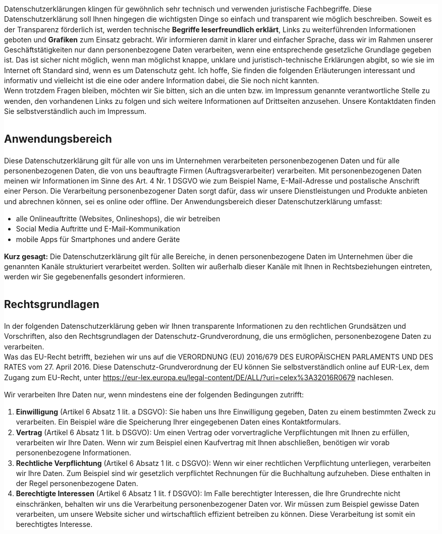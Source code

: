 <p>Datenschutzerklärungen klingen für gewöhnlich sehr technisch und verwenden juristische Fachbegriffe. Diese Datenschutzerklärung soll Ihnen hingegen die wichtigsten Dinge so einfach und transparent wie möglich beschreiben. Soweit es der Transparenz förderlich ist, werden technische <strong class="adsimple-312494707">Begriffe leserfreundlich erklärt</strong>, Links zu weiterführenden Informationen geboten und <strong class="adsimple-312494707">Grafiken</strong> zum Einsatz gebracht. Wir informieren damit in klarer und einfacher Sprache, dass wir im Rahmen unserer Geschäftstätigkeiten nur dann personenbezogene Daten verarbeiten, wenn eine entsprechende gesetzliche Grundlage gegeben ist. Das ist sicher nicht möglich, wenn man möglichst knappe, unklare und juristisch-technische Erklärungen abgibt, so wie sie im Internet oft Standard sind, wenn es um Datenschutz geht. Ich hoffe, Sie finden die folgenden Erläuterungen interessant und informativ und vielleicht ist die eine oder andere Information dabei, die Sie noch nicht kannten.<br />
Wenn trotzdem Fragen bleiben, möchten wir Sie bitten, sich an die unten bzw. im Impressum genannte verantwortliche Stelle zu wenden, den vorhandenen Links zu folgen und sich weitere Informationen auf Drittseiten anzusehen. Unsere Kontaktdaten finden Sie selbstverständlich auch im Impressum.</p>
<h2 id="anwendungsbereich" class="adsimple-312494707">Anwendungsbereich</h2>
<p>Diese Datenschutzerklärung gilt für alle von uns im Unternehmen verarbeiteten personenbezogenen Daten und für alle personenbezogenen Daten, die von uns beauftragte Firmen (Auftragsverarbeiter) verarbeiten. Mit personenbezogenen Daten meinen wir Informationen im Sinne des Art. 4 Nr. 1 DSGVO wie zum Beispiel Name, E-Mail-Adresse und postalische Anschrift einer Person. Die Verarbeitung personenbezogener Daten sorgt dafür, dass wir unsere Dienstleistungen und Produkte anbieten und abrechnen können, sei es online oder offline. Der Anwendungsbereich dieser Datenschutzerklärung umfasst:</p>
<ul class="adsimple-312494707">
<li class="adsimple-312494707">alle Onlineauftritte (Websites, Onlineshops), die wir betreiben</li>
<li class="adsimple-312494707">Social Media Auftritte und E-Mail-Kommunikation</li>
<li class="adsimple-312494707">mobile Apps für Smartphones und andere Geräte</li>
</ul>
<p>
<strong class="adsimple-312494707">Kurz gesagt:</strong> Die Datenschutzerklärung gilt für alle Bereiche, in denen personenbezogene Daten im Unternehmen über die genannten Kanäle strukturiert verarbeitet werden. Sollten wir außerhalb dieser Kanäle mit Ihnen in Rechtsbeziehungen eintreten, werden wir Sie gegebenenfalls gesondert informieren.</p>
<h2 id="rechtsgrundlagen" class="adsimple-312494707">Rechtsgrundlagen</h2>
<p>In der folgenden Datenschutzerklärung geben wir Ihnen transparente Informationen zu den rechtlichen Grundsätzen und Vorschriften, also den Rechtsgrundlagen der Datenschutz-Grundverordnung, die uns ermöglichen, personenbezogene Daten zu verarbeiten.<br />
Was das EU-Recht betrifft, beziehen wir uns auf die VERORDNUNG (EU) 2016/679 DES EUROPÄISCHEN PARLAMENTS UND DES RATES vom 27. April 2016. Diese Datenschutz-Grundverordnung der EU können Sie selbstverständlich online auf EUR-Lex, dem Zugang zum EU-Recht, unter <a class="adsimple-312494707" href="https://eur-lex.europa.eu/legal-content/DE/ALL/?uri=celex%3A32016R0679">https://eur-lex.europa.eu/legal-content/DE/ALL/?uri=celex%3A32016R0679</a> nachlesen.</p>
<p>Wir verarbeiten Ihre Daten nur, wenn mindestens eine der folgenden Bedingungen zutrifft:</p>
<ol>
<li class="adsimple-312494707">
<strong class="adsimple-312494707">Einwilligung</strong> (Artikel 6 Absatz 1 lit. a DSGVO): Sie haben uns Ihre Einwilligung gegeben, Daten zu einem bestimmten Zweck zu verarbeiten. Ein Beispiel wäre die Speicherung Ihrer eingegebenen Daten eines Kontaktformulars.</li>
<li class="adsimple-312494707">
<strong class="adsimple-312494707">Vertrag</strong> (Artikel 6 Absatz 1 lit. b DSGVO): Um einen Vertrag oder vorvertragliche Verpflichtungen mit Ihnen zu erfüllen, verarbeiten wir Ihre Daten. Wenn wir zum Beispiel einen Kaufvertrag mit Ihnen abschließen, benötigen wir vorab personenbezogene Informationen.</li>
<li class="adsimple-312494707">
<strong class="adsimple-312494707">Rechtliche Verpflichtung</strong> (Artikel 6 Absatz 1 lit. c DSGVO): Wenn wir einer rechtlichen Verpflichtung unterliegen, verarbeiten wir Ihre Daten. Zum Beispiel sind wir gesetzlich verpflichtet Rechnungen für die Buchhaltung aufzuheben. Diese enthalten in der Regel personenbezogene Daten.</li>
<li class="adsimple-312494707">
<strong class="adsimple-312494707">Berechtigte Interessen</strong> (Artikel 6 Absatz 1 lit. f DSGVO): Im Falle berechtigter Interessen, die Ihre Grundrechte nicht einschränken, behalten wir uns die Verarbeitung personenbezogener Daten vor. Wir müssen zum Beispiel gewisse Daten verarbeiten, um unsere Website sicher und wirtschaftlich effizient betreiben zu können. Diese Verarbeitung ist somit ein berechtigtes Interesse.</li>
</ol>